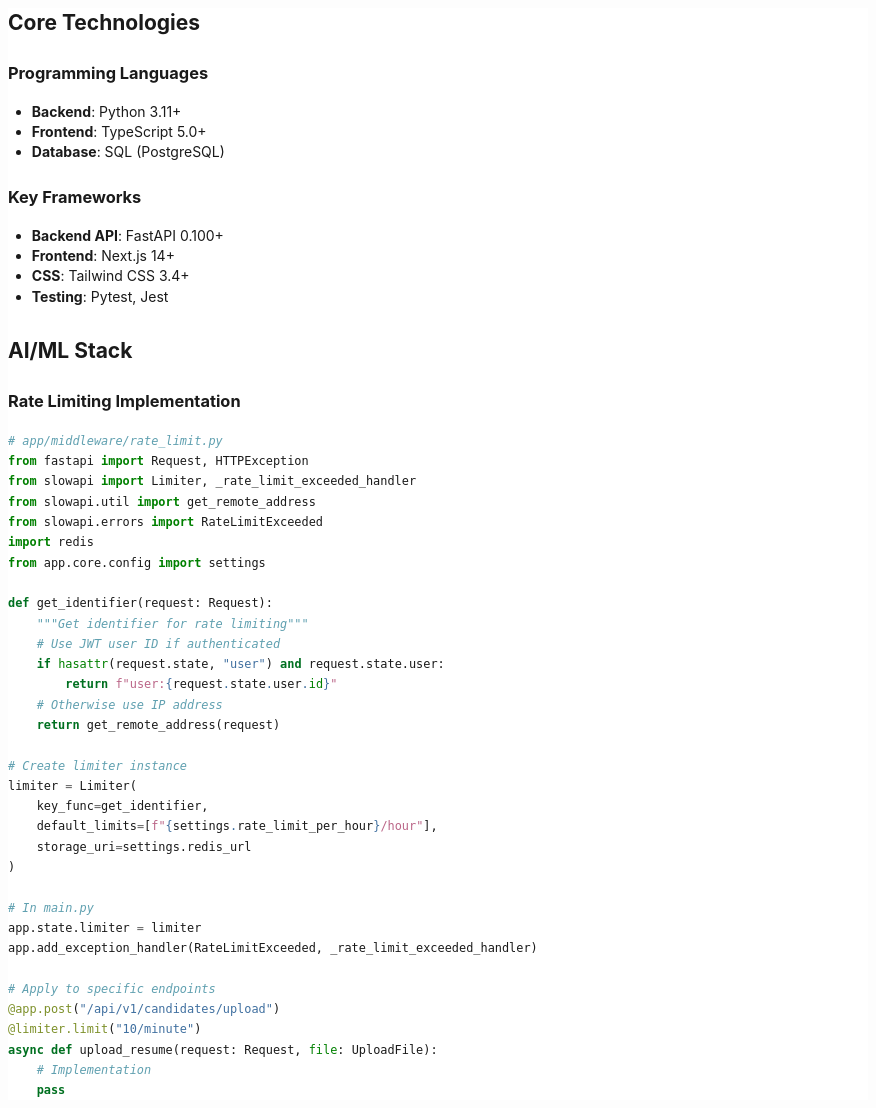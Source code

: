 ## Core Technologies

### Programming Languages
- **Backend**: Python 3.11+
- **Frontend**: TypeScript 5.0+
- **Database**: SQL (PostgreSQL)

### Key Frameworks
- **Backend API**: FastAPI 0.100+
- **Frontend**: Next.js 14+
- **CSS**: Tailwind CSS 3.4+
- **Testing**: Pytest, Jest

## AI/ML Stack

### Rate Limiting Implementation

```python
# app/middleware/rate_limit.py
from fastapi import Request, HTTPException
from slowapi import Limiter, _rate_limit_exceeded_handler
from slowapi.util import get_remote_address
from slowapi.errors import RateLimitExceeded
import redis
from app.core.config import settings

def get_identifier(request: Request):
    """Get identifier for rate limiting"""
    # Use JWT user ID if authenticated
    if hasattr(request.state, "user") and request.state.user:
        return f"user:{request.state.user.id}"
    # Otherwise use IP address
    return get_remote_address(request)

# Create limiter instance
limiter = Limiter(
    key_func=get_identifier,
    default_limits=[f"{settings.rate_limit_per_hour}/hour"],
    storage_uri=settings.redis_url
)

# In main.py
app.state.limiter = limiter
app.add_exception_handler(RateLimitExceeded, _rate_limit_exceeded_handler)

# Apply to specific endpoints
@app.post("/api/v1/candidates/upload")
@limiter.limit("10/minute")
async def upload_resume(request: Request, file: UploadFile):
    # Implementation
    pass
```
